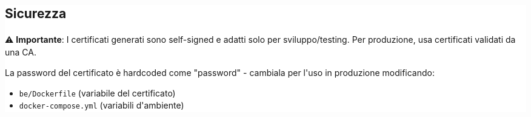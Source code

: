## Sicurezza

⚠️ **Importante**: I certificati generati sono self-signed e adatti solo per sviluppo/testing. Per produzione, usa certificati validati da una CA.

La password del certificato è hardcoded come "password" - cambiala per l'uso in produzione modificando:
- `be/Dockerfile` (variabile del certificato)
- `docker-compose.yml` (variabili d'ambiente) 